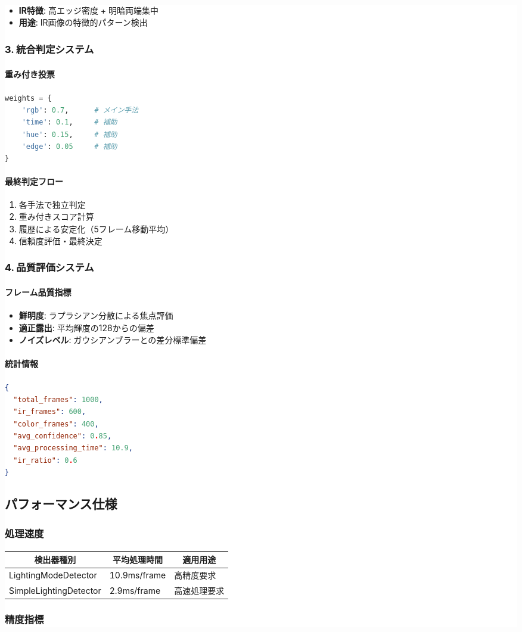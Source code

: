 - **IR特徴**: 高エッジ密度 + 明暗両端集中
- **用途**: IR画像の特徴的パターン検出

### 3. 統合判定システム

#### 重み付き投票
```python
weights = {
    'rgb': 0.7,      # メイン手法
    'time': 0.1,     # 補助
    'hue': 0.15,     # 補助
    'edge': 0.05     # 補助
}
```

#### 最終判定フロー
1. 各手法で独立判定
2. 重み付きスコア計算
3. 履歴による安定化（5フレーム移動平均）
4. 信頼度評価・最終決定

### 4. 品質評価システム

#### フレーム品質指標
- **鮮明度**: ラプラシアン分散による焦点評価
- **適正露出**: 平均輝度の128からの偏差
- **ノイズレベル**: ガウシアンブラーとの差分標準偏差

#### 統計情報
```json
{
  "total_frames": 1000,
  "ir_frames": 600,
  "color_frames": 400,
  "avg_confidence": 0.85,
  "avg_processing_time": 10.9,
  "ir_ratio": 0.6
}
```

## パフォーマンス仕様

### 処理速度

| 検出器種別 | 平均処理時間 | 適用用途 |
|------------|--------------|----------|
| LightingModeDetector | 10.9ms/frame | 高精度要求 |
| SimpleLightingDetector | 2.9ms/frame | 高速処理要求 |

### 精度指標
